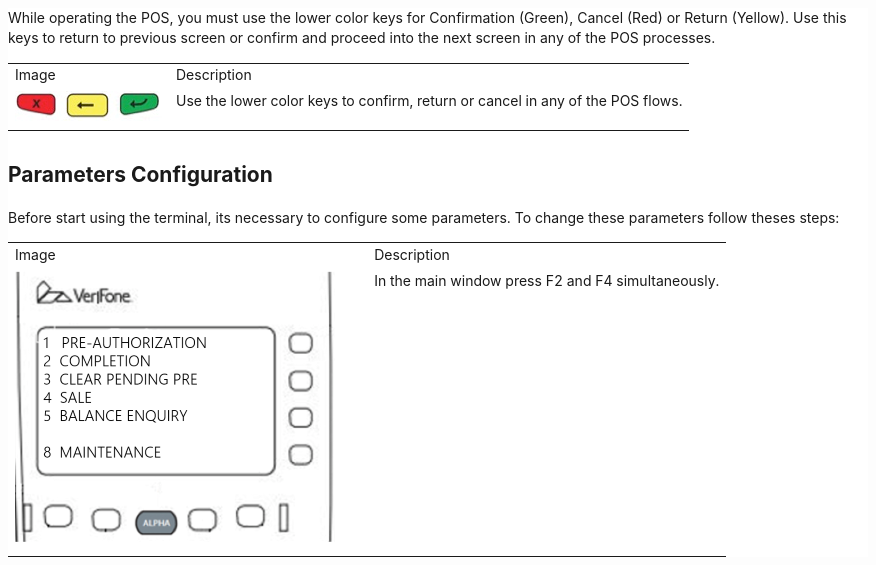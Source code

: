 While operating the POS, you must use the lower color keys for Confirmation (Green), Cancel (Red) or Return (Yellow). Use this keys to return to previous screen or confirm and proceed into the next screen in any of the POS processes.

<table>
	<tr>
		<td>Image</td>
		<td>Description</td>
	</tr>
	<tr>
		<td><img src="../Content/Images/standAloneTerminal/15.png"></td>
		<td> 
			Use the lower color keys to confirm, return or cancel in any of the POS flows.
		</td>
	</tr>
</table>

## Parameters Configuration

Before start using the terminal, its necessary to configure some parameters. To change these parameters follow theses steps:

<table>
	<tr>
		<td width=50%>Image</td>
		<td width=50%>Description</td>
	</tr>
	<tr>
		<td>
			<img src="../Content/Images/standAloneTerminal/64_1E.png">
		</td>
		<td> 
			In the main window press F2 and F4 simultaneously.
		</td>
	</tr>	
	<tr>
		<td>